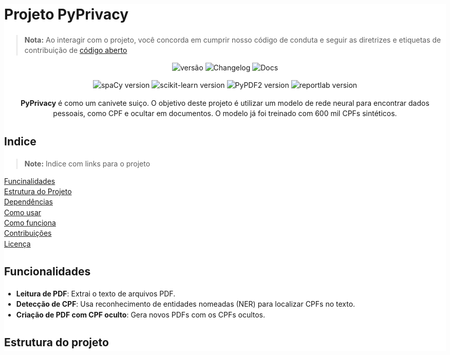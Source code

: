 # Projeto PyPrivacy
> **Nota:**
> Ao interagir com o projeto, você concorda em cumprir nosso código de conduta e seguir as diretrizes e etiquetas de contribuição de [código aberto](https://opensource.how/)

<div align="center">

![versão](https://img.shields.io/github/release/guilhermecerqueiraoliveira/PyPrivacy.svg?style=flat-square&label=Release&logo=github&logoColor=black&colorA=F4E5B9&colorB=F4E5B9)
![Changelog](https://img.shields.io/badge/changelog-1.0.0-brightgreen?style=flat-square&logo=git&logoColor=black&colorA=F4E5B9&colorB=F4E5B9)
![Docs](https://img.shields.io/badge/docs-1.0.0-brightgreen?style=flat-square&logo=read-the-docs&logoColor=black&colorA=F4E5B9&colorB=F4E5B9)



![spaCy version](https://img.shields.io/pypi/v/spacy.svg?style=flat-square&label=spaCy&logo=pypi&logoColor=black&colorA=F4E5B9&colorB=F4E5B9)
![scikit-learn version](https://img.shields.io/pypi/v/scikit-learn.svg?style=flat-square&label=scikit-learn&logo=pypi&logoColor=black&colorA=F4E5B9&colorB=F4E5B9)
![PyPDF2 version](https://img.shields.io/pypi/v/PyPDF2.svg?style=flat-square&label=PyPDF2&logo=pypi&logoColor=black&colorA=F4E5B9&colorB=F4E5B9)
![reportlab version](https://img.shields.io/pypi/v/reportlab.svg?style=flat-square&label=reportlab&logo=pypi&logoColor=black&colorA=F4E5B9&colorB=F4E5B9)

</div>




<center>

**PyPrivacy** é como um canivete suiço. O objetivo deste projeto é utilizar um
modelo de rede neural para encontrar dados pessoais, como CPF e ocultar em documentos.
O modelo já foi treinado com 600 mil CPFs sintéticos.

</center>

## Indice
> **Note:**
>	Indice com links para o projeto

[Funcinalidades](#funcionalidades)</br>
[Estrutura do Projeto](#estrutura-do-projeto)</br>
[Dependências](#dependências)</br>
[Como usar](#como-usar)</br>
[Como funciona](#como-funciona)</br>
[Contribuições](#contribuições)</br>
[Licença](#licença)</br>

## Funcionalidades

- **Leitura de PDF**: Extrai o texto de arquivos PDF.
- **Detecção de CPF**: Usa reconhecimento de entidades nomeadas (NER) para localizar CPFs no texto.
- **Criação de PDF com CPF oculto**: Gera novos PDFs com os CPFs ocultos.

## Estrutura do projeto
